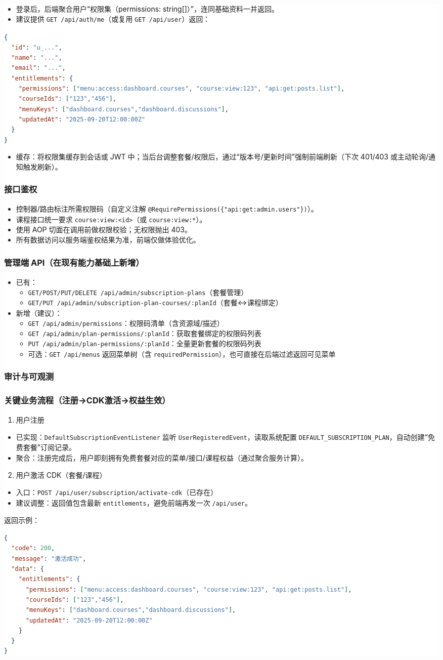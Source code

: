 - 登录后，后端聚合用户“权限集（permissions: string[]）”，连同基础资料一并返回。
- 建议提供 `GET /api/auth/me`（或复用 `GET /api/user`）返回：

```json
{
  "id": "u_...",
  "name": "...",
  "email": "...",
  "entitlements": {
    "permissions": ["menu:access:dashboard.courses", "course:view:123", "api:get:posts.list"],
    "courseIds": ["123","456"],
    "menuKeys": ["dashboard.courses","dashboard.discussions"],
    "updatedAt": "2025-09-20T12:00:00Z"
  }
}
```

- 缓存：将权限集缓存到会话或 JWT 中；当后台调整套餐/权限后，通过“版本号/更新时间”强制前端刷新（下次 401/403 或主动轮询/通知触发刷新）。

### 接口鉴权

- 控制器/路由标注所需权限码（自定义注解 `@RequirePermissions({"api:get:admin.users"})`）。
- 课程接口统一要求 `course:view:<id>`（或 `course:view:*`）。
- 使用 AOP 切面在调用前做权限校验；无权限抛出 403。
- 所有数据访问以服务端鉴权结果为准，前端仅做体验优化。

### 管理端 API（在现有能力基础上新增）

- 已有：
  - `GET/POST/PUT/DELETE /api/admin/subscription-plans`（套餐管理）
  - `GET/PUT /api/admin/subscription-plan-courses/:planId`（套餐↔课程绑定）
- 新增（建议）：
  - `GET /api/admin/permissions`：权限码清单（含资源域/描述）
  - `GET /api/admin/plan-permissions/:planId`：获取套餐绑定的权限码列表
  - `PUT /api/admin/plan-permissions/:planId`：全量更新套餐的权限码列表
  - 可选：`GET /api/menus` 返回菜单树（含 `requiredPermission`），也可直接在后端过滤返回可见菜单

### 审计与可观测

### 关键业务流程（注册→CDK激活→权益生效）

1) 用户注册
- 已实现：`DefaultSubscriptionEventListener` 监听 `UserRegisteredEvent`，读取系统配置 `DEFAULT_SUBSCRIPTION_PLAN`，自动创建“免费套餐”订阅记录。
- 聚合：注册完成后，用户即刻拥有免费套餐对应的菜单/接口/课程权益（通过聚合服务计算）。

2) 用户激活 CDK（套餐/课程）
- 入口：`POST /api/user/subscription/activate-cdk`（已存在）
- 建议调整：返回值包含最新 `entitlements`，避免前端再发一次 `/api/user`。

返回示例：
```json
{
  "code": 200,
  "message": "激活成功",
  "data": {
    "entitlements": {
      "permissions": ["menu:access:dashboard.courses", "course:view:123", "api:get:posts.list"],
      "courseIds": ["123","456"],
      "menuKeys": ["dashboard.courses","dashboard.discussions"],
      "updatedAt": "2025-09-20T12:00:00Z"
    }
  }
}
```
